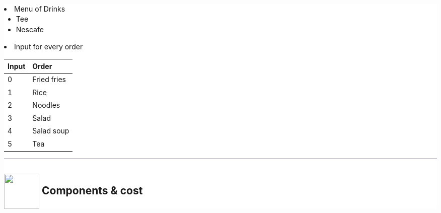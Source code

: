   <li>
 Menu of Drinks
 <ul>
 <li>Tee</li>
 <li>Nescafe</li>
 </ul>
 </li>
 <li>
 Input for every order

 <br>

 <table>
 <thead>
 <th>Input</th>
 <th>Order</th>

 </thead>
 <tr>
 <td>0</td>
 <td>Fried fries </td>
 </tr>
 <tr>
 <td>1</td>
 <td>Rice </td>
 </tr>
 <tr>
 <td>2</td>
 <td>Noodles </td>
 </tr>
 <tr>
 <td>3</td>
 <td>Salad </td>
 </tr>
 <tr>
 <td>4</td>
 <td>Salad soup </td>
 </tr>
 <tr>
 <td>5</td>
 <td>Tea</td>
 </tr>
 </table>
 </li>
</ul>
<hr style="background-color: #4b4c60"></hr>
<a id = "Components"></a>

##  <img align="center"  width =70px  height =70px src="https://media1.giphy.com/media/HWhlNhHNN7zGwMfGV4/giphy.gif?cid=ecf05e47351ain7blea4l6t9oeffyqj013pkodl298lred3w&rid=giphy.gif&ct=s"> Components & cost
